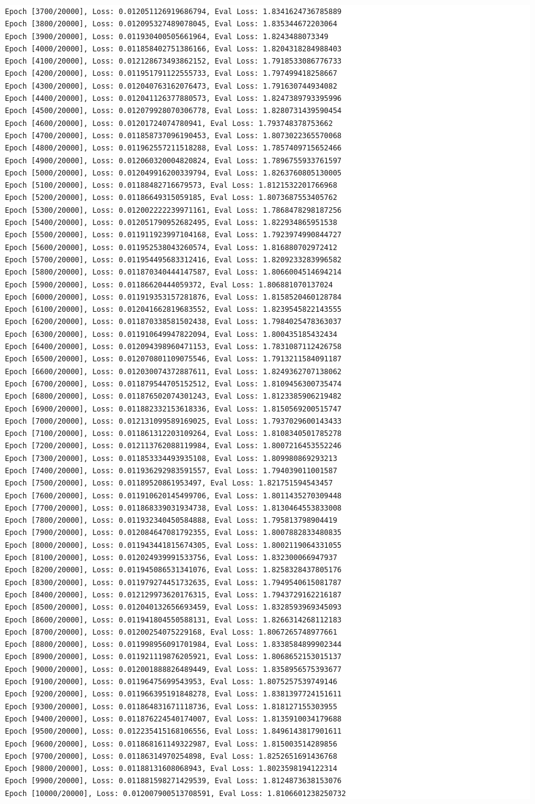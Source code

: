     Epoch [3700/20000], Loss: 0.012051126919686794, Eval Loss: 1.8341624736785889
    Epoch [3800/20000], Loss: 0.012095327489078045, Eval Loss: 1.835344672203064
    Epoch [3900/20000], Loss: 0.011930400505661964, Eval Loss: 1.8243488073349
    Epoch [4000/20000], Loss: 0.011858402751386166, Eval Loss: 1.8204318284988403
    Epoch [4100/20000], Loss: 0.012128673493862152, Eval Loss: 1.7918533086776733
    Epoch [4200/20000], Loss: 0.011951791122555733, Eval Loss: 1.797499418258667
    Epoch [4300/20000], Loss: 0.012040763162076473, Eval Loss: 1.791630744934082
    Epoch [4400/20000], Loss: 0.012041126377880573, Eval Loss: 1.8247389793395996
    Epoch [4500/20000], Loss: 0.012079928070306778, Eval Loss: 1.8280731439590454
    Epoch [4600/20000], Loss: 0.01201724074780941, Eval Loss: 1.793748378753662
    Epoch [4700/20000], Loss: 0.011858737096190453, Eval Loss: 1.8073022365570068
    Epoch [4800/20000], Loss: 0.011962557211518288, Eval Loss: 1.7857409715652466
    Epoch [4900/20000], Loss: 0.012060320004820824, Eval Loss: 1.7896755933761597
    Epoch [5000/20000], Loss: 0.012049916200339794, Eval Loss: 1.8263760805130005
    Epoch [5100/20000], Loss: 0.01188482716679573, Eval Loss: 1.8121532201766968
    Epoch [5200/20000], Loss: 0.01186649315059185, Eval Loss: 1.8073687553405762
    Epoch [5300/20000], Loss: 0.012002222239971161, Eval Loss: 1.7868478298187256
    Epoch [5400/20000], Loss: 0.012051790952682495, Eval Loss: 1.822934865951538
    Epoch [5500/20000], Loss: 0.011911923997104168, Eval Loss: 1.7923974990844727
    Epoch [5600/20000], Loss: 0.011952538043260574, Eval Loss: 1.816880702972412
    Epoch [5700/20000], Loss: 0.011954495683312416, Eval Loss: 1.8209233283996582
    Epoch [5800/20000], Loss: 0.011870340444147587, Eval Loss: 1.8066004514694214
    Epoch [5900/20000], Loss: 0.01186620444059372, Eval Loss: 1.806881070137024
    Epoch [6000/20000], Loss: 0.011919353157281876, Eval Loss: 1.8158520460128784
    Epoch [6100/20000], Loss: 0.012041662819683552, Eval Loss: 1.8239545822143555
    Epoch [6200/20000], Loss: 0.011870338581502438, Eval Loss: 1.7984025478363037
    Epoch [6300/20000], Loss: 0.011910649947822094, Eval Loss: 1.800435185432434
    Epoch [6400/20000], Loss: 0.012094398960471153, Eval Loss: 1.7831087112426758
    Epoch [6500/20000], Loss: 0.012070801109075546, Eval Loss: 1.7913211584091187
    Epoch [6600/20000], Loss: 0.012030074372887611, Eval Loss: 1.8249362707138062
    Epoch [6700/20000], Loss: 0.011879544705152512, Eval Loss: 1.8109456300735474
    Epoch [6800/20000], Loss: 0.011876502074301243, Eval Loss: 1.8123385906219482
    Epoch [6900/20000], Loss: 0.011882332153618336, Eval Loss: 1.8150569200515747
    Epoch [7000/20000], Loss: 0.012131099589169025, Eval Loss: 1.7937029600143433
    Epoch [7100/20000], Loss: 0.011861312203109264, Eval Loss: 1.8108340501785278
    Epoch [7200/20000], Loss: 0.012113762088119984, Eval Loss: 1.8007216453552246
    Epoch [7300/20000], Loss: 0.011853334493935108, Eval Loss: 1.809980869293213
    Epoch [7400/20000], Loss: 0.011936292983591557, Eval Loss: 1.794039011001587
    Epoch [7500/20000], Loss: 0.01189520861953497, Eval Loss: 1.821751594543457
    Epoch [7600/20000], Loss: 0.011910620145499706, Eval Loss: 1.8011435270309448
    Epoch [7700/20000], Loss: 0.011868339031934738, Eval Loss: 1.8130464553833008
    Epoch [7800/20000], Loss: 0.011932340450584888, Eval Loss: 1.795813798904419
    Epoch [7900/20000], Loss: 0.012084647081792355, Eval Loss: 1.8007882833480835
    Epoch [8000/20000], Loss: 0.011943441815674305, Eval Loss: 1.8002119064331055
    Epoch [8100/20000], Loss: 0.012024939991533756, Eval Loss: 1.832300066947937
    Epoch [8200/20000], Loss: 0.011945086531341076, Eval Loss: 1.8258328437805176
    Epoch [8300/20000], Loss: 0.011979274451732635, Eval Loss: 1.7949540615081787
    Epoch [8400/20000], Loss: 0.012129973620176315, Eval Loss: 1.7943729162216187
    Epoch [8500/20000], Loss: 0.012040132656693459, Eval Loss: 1.8328593969345093
    Epoch [8600/20000], Loss: 0.011941804550588131, Eval Loss: 1.8266314268112183
    Epoch [8700/20000], Loss: 0.01200254075229168, Eval Loss: 1.8067265748977661
    Epoch [8800/20000], Loss: 0.011998956091701984, Eval Loss: 1.8338584899902344
    Epoch [8900/20000], Loss: 0.011921119876205921, Eval Loss: 1.8068652153015137
    Epoch [9000/20000], Loss: 0.012001888826489449, Eval Loss: 1.8358956575393677
    Epoch [9100/20000], Loss: 0.01196475699543953, Eval Loss: 1.8075257539749146
    Epoch [9200/20000], Loss: 0.011966395191848278, Eval Loss: 1.8381397724151611
    Epoch [9300/20000], Loss: 0.011864831671118736, Eval Loss: 1.818127155303955
    Epoch [9400/20000], Loss: 0.011876224540174007, Eval Loss: 1.8135910034179688
    Epoch [9500/20000], Loss: 0.012235415168106556, Eval Loss: 1.8496143817901611
    Epoch [9600/20000], Loss: 0.011868161149322987, Eval Loss: 1.815003514289856
    Epoch [9700/20000], Loss: 0.01186314970254898, Eval Loss: 1.8252651691436768
    Epoch [9800/20000], Loss: 0.01188131608068943, Eval Loss: 1.8023598194122314
    Epoch [9900/20000], Loss: 0.011881598271429539, Eval Loss: 1.8124873638153076
    Epoch [10000/20000], Loss: 0.012007900513708591, Eval Loss: 1.8106601238250732